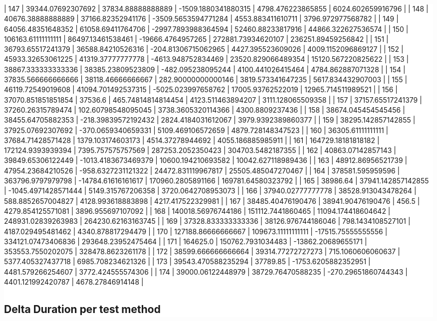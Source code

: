 | 147 | 39344.07692307692 | 37834.88888888889 | -1509.1880341880315 | 4798.476223865855 | 6024.602659916796 |
| 148 | 40676.38888888889 | 37166.82352941176 | -3509.5653594771284 | 4553.883411610711 | 3796.972977568782 |
| 149 | 64056.48351648352 | 61058.69411764706 | -2997.7893988364594 | 52460.88233817916 | 44866.322627536574 |
| 150 | 106163.61111111111 | 86497.13461538461 | -19666.4764957265 | 272881.73934620107 | 236251.89459256842 |
| 151 | 36793.65517241379 | 36588.84210526316 | -204.81306715062965 | 4427.395523609026 | 4009.1152096869127 |
| 152 | 45933.32653061225 | 41319.37777777778 | -4613.948752834469 | 23520.829066489354 | 15120.567220825622 |
| 153 | 38867.333333333336 | 38385.23809523809 | -482.095238095244 | 4100.441026415464 | 4784.862887071328 |
| 154 | 37835.566666666666 | 38118.46666666667 | 282.90000000000146 | 3819.573341647235 | 5617.834432907003 |
| 155 | 46119.72549019608 | 41094.701492537315 | -5025.023997658762 | 17005.93762522019 | 12965.714511989521 |
| 156 | 37070.851851851854 | 37536.6 | 465.74814814814454 | 4123.511463894207 | 3111.128065509358 |
| 157 | 37157.65517241379 | 37260.26315789474 | 102.60798548095045 | 3738.3605320114366 | 4300.8809237436 |
| 158 | 38674.045454545456 | 38455.64705882353 | -218.39839572192432 | 2824.4184031612067 | 3979.9392389860377 |
| 159 | 38295.142857142855 | 37925.07692307692 | -370.0659340659331 | 5109.469106572659 | 4879.728148347523 |
| 160 | 36305.61111111111 | 37684.71428571428 | 1379.103174603173 | 4514.37278944692 | 4055.186885985911 |
| 161 | 164729.18181818182 | 172124.9393939394 | 7395.757575757569 | 287253.2052350423 | 304703.5482187355 |
| 162 | 40863.07142857143 | 39849.65306122449 | -1013.4183673469379 | 10600.194210693582 | 10042.627118989436 |
| 163 | 48912.86956521739 | 47954.23684210526 | -958.6327231121322 | 24472.831119967817 | 25505.485047270467 |
| 164 | 378581.595959596 | 363796.9797979798 | -14784.61616161617 | 170960.2805891166 | 169781.64580323792 |
| 165 | 38986.64 | 37941.142857142855 | -1045.4971428571444 | 5149.315767206358 | 3720.0642708953073 |
| 166 | 37940.02777777778 | 38528.913043478264 | 588.8852657004827 | 4128.993618883898 | 4217.417522329981 |
| 167 | 38485.40476190476 | 38941.90476190476 | 456.5 | 4279.854125571081 | 3896.955697107092 |
| 168 | 140018.56976744186 | 151112.7441860465 | 11094.174418604642 | 248931.02839263983 | 264230.62163163745 |
| 169 | 37328.833333333336 | 38126.976744186046 | 798.1434108527101 | 4187.029495481462 | 4340.878817294479 |
| 170 | 127188.86666666667 | 109673.11111111111 | -17515.75555555556 | 334121.07473406836 | 293648.23952475464 |
| 171 | 164625.0 | 150762.7931034483 | -13862.20689655171 | 353553.7550202075 | 328478.8623261178 |
| 172 | 38599.666666666664 | 39314.77272727273 | 715.1060606060637 | 5377.405327437718 | 6985.708234621326 |
| 173 | 39543.470588235294 | 37789.85 | -1753.6205882352951 | 4481.579266254607 | 3772.424555574306 |
| 174 | 39000.06122448979 | 38729.76470588235 | -270.29651860744343 | 4401.121992420787 | 4678.27846914148 |

## Delta Duration per test method
